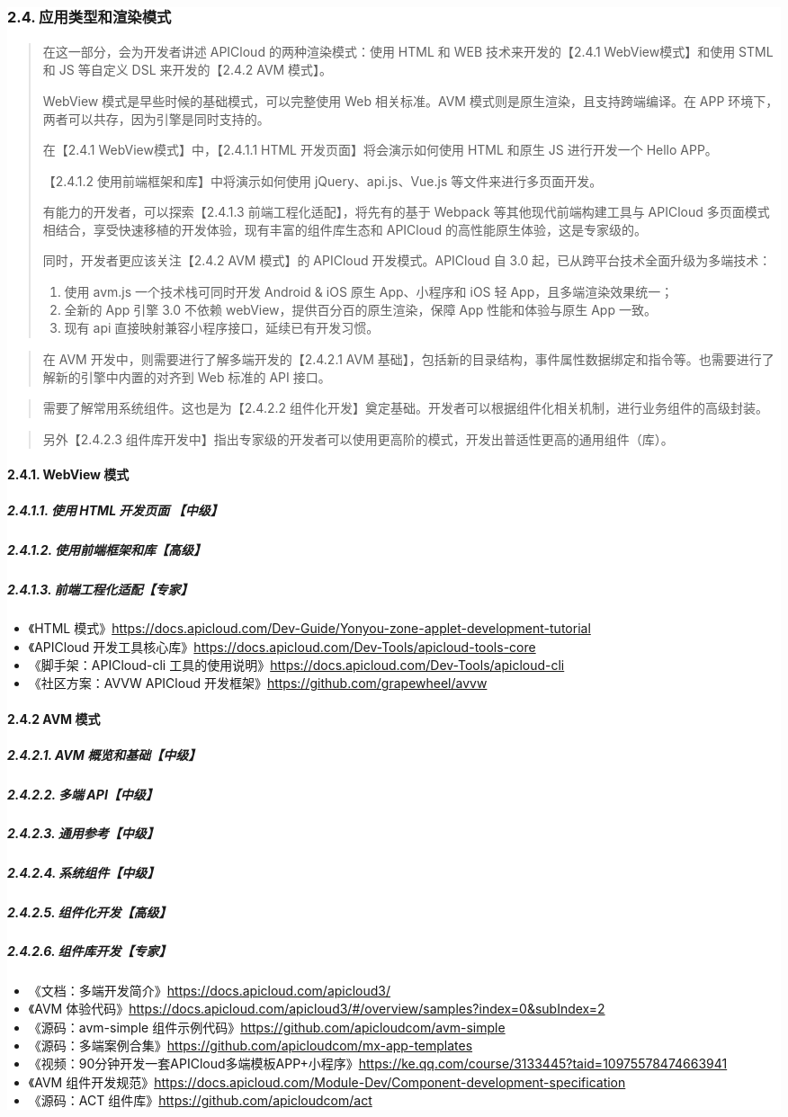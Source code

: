 

###  2.4. 应用类型和渲染模式

> 在这一部分，会为开发者讲述 APICloud 的两种渲染模式：使用 HTML 和 WEB 技术来开发的【2.4.1 WebView模式】和使用 STML 和 JS 等自定义 DSL 来开发的【2.4.2 AVM 模式】。
>
> WebView 模式是早些时候的基础模式，可以完整使用 Web 相关标准。AVM 模式则是原生渲染，且支持跨端编译。在 APP 环境下，两者可以共存，因为引擎是同时支持的。
>
> 在【2.4.1 WebView模式】中，【2.4.1.1 HTML 开发页面】将会演示如何使用 HTML 和原生 JS 进行开发一个 Hello APP。
>
> 【2.4.1.2 使用前端框架和库】中将演示如何使用 jQuery、api.js、Vue.js 等文件来进行多页面开发。
>
> 有能力的开发者，可以探索【2.4.1.3 前端工程化适配】，将先有的基于 Webpack 等其他现代前端构建工具与 APICloud 多页面模式相结合，享受快速移植的开发体验，现有丰富的组件库生态和 APICloud 的高性能原生体验，这是专家级的。
>
> 同时，开发者更应该关注【2.4.2 AVM 模式】的 APICloud 开发模式。APICloud 自 3.0 起，已从跨平台技术全面升级为多端技术：
> 1. 使用 avm.js 一个技术栈可同时开发 Android & iOS 原生 App、小程序和 iOS 轻 App，且多端渲染效果统一；
> 2. 全新的 App 引擎 3.0 不依赖 webView，提供百分百的原生渲染，保障 App 性能和体验与原生 App 一致。
> 3. 现有 api 直接映射兼容小程序接口，延续已有开发习惯。

> 在 AVM 开发中，则需要进行了解多端开发的【2.4.2.1 AVM 基础】，包括新的目录结构，事件属性数据绑定和指令等。也需要进行了解新的引擎中内置的对齐到 Web 标准的 API 接口。

> 需要了解常用系统组件。这也是为【2.4.2.2 组件化开发】奠定基础。开发者可以根据组件化相关机制，进行业务组件的高级封装。

> 另外【2.4.2.3 组件库开发中】指出专家级的开发者可以使用更高阶的模式，开发出普适性更高的通用组件（库）。

#### 2.4.1.  WebView 模式

##### 2.4.1.1. 使用 HTML 开发页面 【中级】

##### 2.4.1.2. 使用前端框架和库【高级】

##### 2.4.1.3. 前端工程化适配【专家】

- 《HTML 模式》https://docs.apicloud.com/Dev-Guide/Yonyou-zone-applet-development-tutorial
- 《APICloud 开发工具核心库》https://docs.apicloud.com/Dev-Tools/apicloud-tools-core
- 《脚手架：APICloud-cli 工具的使用说明》https://docs.apicloud.com/Dev-Tools/apicloud-cli
- 《社区方案：AVVW APICloud 开发框架》https://github.com/grapewheel/avvw

#### 2.4.2  AVM 模式

##### 2.4.2.1. AVM 概览和基础【中级】

##### 2.4.2.2. 多端 API【中级】

##### 2.4.2.3. 通用参考【中级】

##### 2.4.2.4. 系统组件【中级】

##### 2.4.2.5. 组件化开发【高级】

##### 2.4.2.6. 组件库开发【专家】

- 《文档：多端开发简介》https://docs.apicloud.com/apicloud3/
- 《AVM 体验代码》https://docs.apicloud.com/apicloud3/#/overview/samples?index=0&subIndex=2
- 《源码：avm-simple 组件示例代码》https://github.com/apicloudcom/avm-simple
- 《源码：多端案例合集》https://github.com/apicloudcom/mx-app-templates
- 《视频：90分钟开发一套APICloud多端模板APP+小程序》https://ke.qq.com/course/3133445?taid=10975578474663941
- 《AVM 组件开发规范》https://docs.apicloud.com/Module-Dev/Component-development-specification
- 《源码：ACT 组件库》https://github.com/apicloudcom/act
